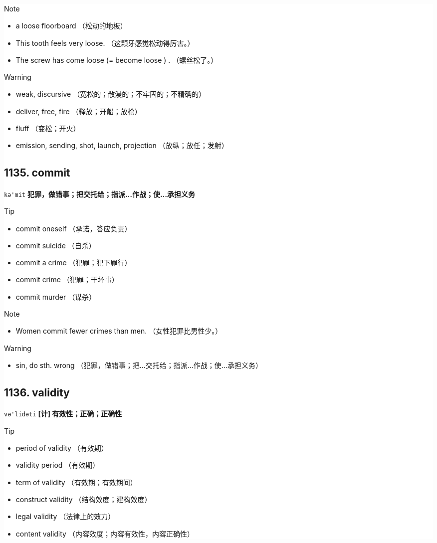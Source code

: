 
> [!NOTE]
>
> - a loose floorboard （松动的地板）
>
> - This tooth feels very loose. （这颗牙感觉松动得厉害。）
>
> - The screw has come loose (= become loose ) . （螺丝松了。）
>

> [!WARNING]
>
> - weak, discursive （宽松的；散漫的；不牢固的；不精确的）
>
> - deliver, free, fire （释放；开船；放枪）
>
> - fluff （变松；开火）
>
> - emission, sending, shot, launch, projection （放纵；放任；发射）
>

## 1135. commit

`kə'mit`  **犯罪，做错事；把交托给；指派…作战；使…承担义务**

> [!TIP]
>
> - commit oneself （承诺，答应负责）
>
> - commit suicide （自杀）
>
> - commit a crime （犯罪；犯下罪行）
>
> - commit crime （犯罪；干坏事）
>
> - commit murder （谋杀）
>

> [!NOTE]
>
> - Women commit fewer crimes than men. （女性犯罪比男性少。）
>

> [!WARNING]
>
> - sin, do sth. wrong （犯罪，做错事；把...交托给；指派…作战；使…承担义务）
>

## 1136. validity

`və'lidəti`  **[计] 有效性；正确；正确性**

> [!TIP]
>
> - period of validity （有效期）
>
> - validity period （有效期）
>
> - term of validity （有效期；有效期间）
>
> - construct validity （结构效度；建构效度）
>
> - legal validity （法律上的效力）
>
> - content validity （内容效度；内容有效性，内容正确性）
>